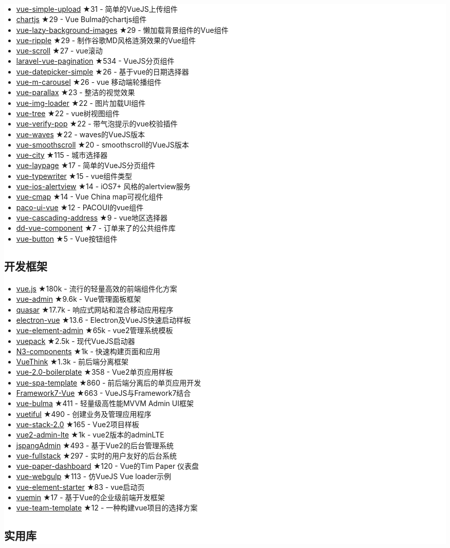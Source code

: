 - [vue-simple-upload](https://github.com/saivarunk/vue-simple-upload) ★31 - 简单的VueJS上传组件 
- [chartjs](https://github.com/vue-bulma/chartjs) ★29 - Vue Bulma的chartjs组件 
- [vue-lazy-background-images](https://github.com/darrynten/vue-lazy-background-images) ★29 - 懒加载背景组件的Vue组件 
- [vue-ripple](https://github.com/BosNaufal/vue-ripple) ★29 - 制作谷歌MD风格涟漪效果的Vue组件 
- [vue-scroll](https://github.com/suguangwen/vue-scroll) ★27 - vue滚动 
- [laravel-vue-pagination](https://github.com/gilbitron/laravel-vue-pagination) ★534 - VueJS分页组件 
- [vue-datepicker-simple](https://github.com/dai-siki/vue-datepicker-simple) ★26 - 基于vue的日期选择器 
- [vue-m-carousel](https://github.com/shiye515/vue-m-carousel) ★26 - vue 移动端轮播组件 
- [vue-parallax](https://github.com/vue-comps/vue-parallax) ★23 - 整洁的视觉效果 
- [vue-img-loader](https://github.com/JackGit/vue-img-loader) ★22 - 图片加载UI组件 
- [vue-tree](https://github.com/weibangtuo/vue-tree) ★22 - vue树视图组件 
- [vue-verify-pop](https://github.com/aweiu/vue-verify-pop) ★22 - 带气泡提示的vue校验插件 
- [vue-waves](https://github.com/Teddy-Zhu/vue-waves) ★22 - waves的VueJS版本 
- [vue-smoothscroll](https://github.com/Teddy-Zhu/vue-smoothscroll) ★20 - smoothscroll的VueJS版本 
- [vue-city](https://github.com/xinxingyu/vue-city) ★115 - 城市选择器 
- [vue-laypage](https://github.com/sinchang/vue-laypage) ★17 - 简单的VueJS分页组件 
- [vue-typewriter](https://github.com/eduardostuart/vue-typewriter) ★15 - vue组件类型 
- [vue-ios-alertview](https://github.com/Treri/vue-ios-alertview) ★14 - iOS7+ 风格的alertview服务 
- [vue-cmap](https://github.com/doodlewind/vue-cmap) ★14 - Vue China map可视化组件 
- [paco-ui-vue](https://github.com/yeseason/paco-ui-vue) ★12 - PACOUI的vue组件 
- [vue-cascading-address](https://github.com/savokiss/vue-cascading-address) ★9 - vue地区选择器 
- [dd-vue-component](https://github.com/ibufu/dd-vue-component) ★7 - 订单来了的公共组件库 
- [vue-button](https://github.com/steven5538/vue-button) ★5 - Vue按钮组件 

## 开发框架 

- [vue.js](https://github.com/vuejs/vue) ★180k - 流行的轻量高效的前端组件化方案 
- [vue-admin](https://github.com/fundon/vue-admin) ★9.6k - Vue管理面板框架 
- [quasar](https://github.com/quasarframework/quasar) ★17.7k - 响应式网站和混合移动应用程序 
- [electron-vue](https://github.com/SimulatedGREG/electron-vue) ★13.6 - Electron及VueJS快速启动样板 
- [vue-element-admin](https://github.com/PanJiaChen/vue-element-admin) ★65k - vue2管理系统模板 
- [vuepack](https://github.com/egoist/vuepack) ★2.5k - 现代VueJS启动器 
- [N3-components](https://github.com/N3-components/N3-components) ★1k - 快速构建页面和应用 
- [VueThink](https://github.com/honraytech/VueThink) ★1.3k - 前后端分离框架 
- [vue-2.0-boilerplate](https://github.com/petervmeijgaard/vue-2.0-boilerplate) ★358 - Vue2单页应用样板​ 
- [vue-spa-template](https://github.com/hanan198501/vue-spa-template) ★860 - 前后端分离后的单页应用开发 
- [Framework7-Vue](https://github.com/nolimits4web/Framework7-Vue) ★663 - VueJS与Framework7结合 
- [vue-bulma](https://github.com/wangxg2016/vue-bulma) ★411 - 轻量级高性能MVVM Admin UI框架 
- [vuetiful](https://github.com/andrewcourtice/vuetiful) ★490 - 创建业务及管理应用程序 
- [vue-stack-2.0](https://github.com/cklmercer/vue-stack-2.0) ★165 - Vue2项目样板 
- [vue2-admin-lte](https://github.com/devjin0617/vue2-admin-lte) ★1k - vue2版本的adminLTE 
- [jspangAdmin](https://github.com/shenghy/jspangAdmin) ★493 - 基于Vue2的后台管理系统 
- [vue-fullstack](https://github.com/erguotou520/vue-fullstack) ★297 - 实时的用户友好的后台系统 
- [vue-paper-dashboard](https://github.com/cristijora/vue-paper-dashboard) ★120 - Vue的Tim Paper 仪表盘 
- [vue-webgulp](https://github.com/rodzzlessa24/vue-webgulp) ★113 - 仿VueJS Vue loader示例 
- [vue-element-starter](https://github.com/Metnew/vue-element-starter) ★83 - vue启动页 
- [vuemin](https://github.com/yangjiewu/vuemin) ★17 - 基于Vue的企业级前端开发框架 
- [vue-team-template](https://github.com/woleicom/vue-team-template) ★12 - 一种构建vue项目的选择方案 

## 实用库 
